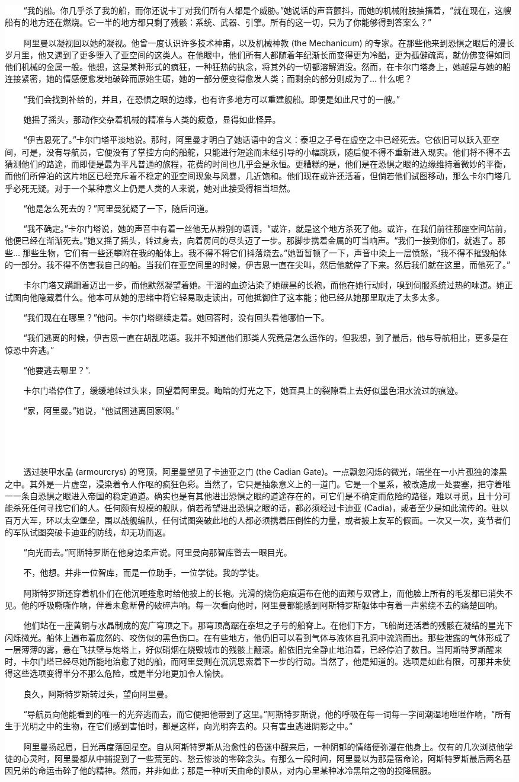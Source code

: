         “我的船。你几乎杀了我的船，而你还说卡丁对我们所有人都是个威胁。”她说话的声音颤抖，而她的机械附肢抽搐着，“就在现在，这艘船有的地方还在燃烧。它一半的地方都只剩了残骸：系统、武器、引擎。所有的这一切，只为了你能够得到答案么？”

        阿里曼以凝视回以她的凝视。他曾一度认识许多技术神甫，以及机械神教 (the Mechanicum) 的专家。在那些他来到恐惧之眼后的漫长岁月里，他又遇到了更多堕入了亚空间的这类人。在他眼中，他们所有人都随着年纪渐长而变得更为冷酷，更为孤僻疏离，就仿佛变得如同他们机械的金属一般。他想，这是某种形式的疯狂，一种狂热的执念，将其外的一切都溶解消没。然而，在卡尔门塔身上，她越是与她的船连接紧密，她的情感便愈发地破碎而原始生砺，她的一部分便变得愈发人类；而剩余的部分则成为了… 什么呢？

        “我们会找到补给的，并且，在恐惧之眼的边缘，也有许多地方可以重建舰船。即便是如此尺寸的一艘。”

        她摇了摇头，那动作交杂着机械的精准与人类的疲惫，显得如此怪异。

        “伊吉恩死了。”卡尔门塔平淡地说。那时，阿里曼才明白了她话语中的含义：泰坦之子号在虚空之中已经死去。它依旧可以跃入亚空间，可是，没有导航员，它便没有了掌控方向的船舵，只能进行短途而未经引导的小幅跳跃，随后便不得不重新进入现实。他们将不得不去猜测他们的路途，而即便是最为平凡普通的旅程，花费的时间也几乎会是永恒。更糟糕的是，他们是在恐惧之眼的边缘维持着微妙的平衡，而他们所停泊的这片地区已经充斥着不稳定的亚空间现象与风暴，几近饱和。他们现在或许还活着，但倘若他们试图移动，那么卡尔门塔几乎必死无疑。对于一个某种意义上仍是人类的人来说，她对此接受得相当坦然。

        “他是怎么死去的？”阿里曼犹疑了一下，随后问道。

        “我不确定。”卡尔门塔说，她的声音中有着一丝他无从辨别的语调，“或许，就是这个地方杀死了他。或许，在我们前往那座空间站前，他便已经在渐渐死去。”她又摇了摇头，转过身去，向着房间的尽头迈了一步。那脚步携着金属的叮当响声。“我们一接到你们，就逃了。那些… 那些生物，它们有一些还攀附在我的船体上。我不得不将它们抖落烧去。”她暂暂顿了一下，声音中染上一层愤怒，“我不得不摧毁船体的一部分。我不得不伤害我自己的船。当我们在亚空间里的时候，伊吉恩一直在尖叫，然后他就停了下来。然后我们就在这里，而他死了。”

        卡尔门塔又蹒跚着迈出一步，而他默然凝望着她。干涸的血迹沾染了她碳黑的长袍，而他在她行动时，嗅到伺服系统过热的味道。她正试图向他隐藏着什么。他本可从她的思绪中将它轻易取走读出，可他抵御住了这本能；他已经从她那里取走了太多太多。

        “我们现在在哪里？”他问。卡尔门塔继续走着。她回答时，没有回头看他哪怕一下。

        “我们逃离的时候，伊吉恩一直在胡乱呓语。我并不知道他们那类人究竟是怎么运作的，但我想，到了最后，他与导航相比，更多是在惊恐中奔逃。”

        “他要逃去哪里？”.

        卡尔门塔停住了，缓缓地转过头来，回望着阿里曼。晦暗的灯光之下，她面具上的裂隙看上去好似墨色泪水流过的痕迹。

        “家，阿里曼。”她说，“他试图逃离回家啊。”

 

 



        透过装甲水晶 (armourcrys) 的穹顶，阿里曼望见了卡迪亚之门 (the Cadian Gate)。一点飘忽闪烁的微光，端坐在一小片孤独的漆黑之中。其外是一片虚空，浸染着令人作呕的疯狂色彩。当然了，它只是抽象意义上的一道门。它是一个星系，被改造成一处要塞，把守着唯一一条自恐惧之眼进入帝国的稳定通道。确实也是有其他进出恐惧之眼的道途存在的，可它们是不确定而危险的路径，难以寻觅，且十分可能杀死任何寻找它们的人。任何颇有规模的舰队，倘若希望进出恐惧之眼的话，都必须经过卡迪亚 (Cadia)，或者至少是如此流传的。驻以百万大军，环以太空堡垒，围以战舰编队，任何试图突破此地的人都必须携着压倒性的力量，或者披上友军的假面。一次又一次，变节者们的军队试图突破卡迪亚的防线，却无功而返。

        “向光而去。”阿斯特罗斯在他身边柔声说。阿里曼向那智库瞥去一眼目光。

        不，他想。并非一位智库，而是一位助手，一位学徒。我的学徒。

        阿斯特罗斯还穿着机仆们在他沉睡痊愈时给他披上的长袍。光滑的烧伤疤痕遍布在他的面颊与双臂上，而他脸上所有的毛发都已消失不见。他的呼吸嘶嘶作响，伴着未愈断骨的破碎声响。每一次看向他时，阿里曼都能感到阿斯特罗斯躯体中有着一声萦绕不去的痛楚回响。

        他们站在一座黄铜与水晶制成的宽广穹顶之下。那穹顶高踞在泰坦之子号的船脊上。在他们下方，飞船尚还活着的残骸在凝结的星光下闪烁微光。船体上遍布着庞然的、咬伤似的黑色伤口。在有些地方，他仍旧可以看到气体与液体自孔洞中流淌而出。那些泄露的气体形成了一层薄薄的雾，悬在飞扶壁与炮塔上，好似硝烟在烧毁城市的残骸上翻滚。船依旧完全静止地泊着，已经停泊了数日。当阿斯特罗斯醒来时，卡尔门塔已经尽她所能地治愈了她的船，而阿里曼则在沉沉思索着下一步的行动。当然了，他是知道的。选项是如此有限，可那并未使得这些选项变得半分不那么危险，或是半分地更加令人愉快。

        良久，阿斯特罗斯转过头，望向阿里曼。

        “导航员向他能看到的唯一的光奔逃而去，而它便把他带到了这里。”阿斯特罗斯说，他的呼吸在每一词每一字间潮湿地咝咝作响，“所有生于光明之中的生物，在它们感到害怕时，都是这样，向光明奔去的。只有害虫逃进阴影之中。”

        阿里曼扬起眉，目光再度落回星空。自从阿斯特罗斯从治愈性的昏迷中醒来后，一种阴郁的情绪便弥漫在他身上。仅有的几次浏览他学徒的心灵时，阿里曼都从中捕捉到了一些荒芜的、愁云惨淡的零碎念头。有那么一段时间，阿里曼以为那是宿命论，阿斯特罗斯最后两名基因兄弟的命运击碎了他的精神。然而，并非如此；那是一种听天由命的顺从，对内心里某种冰冷黑暗之物的投降屈服。
